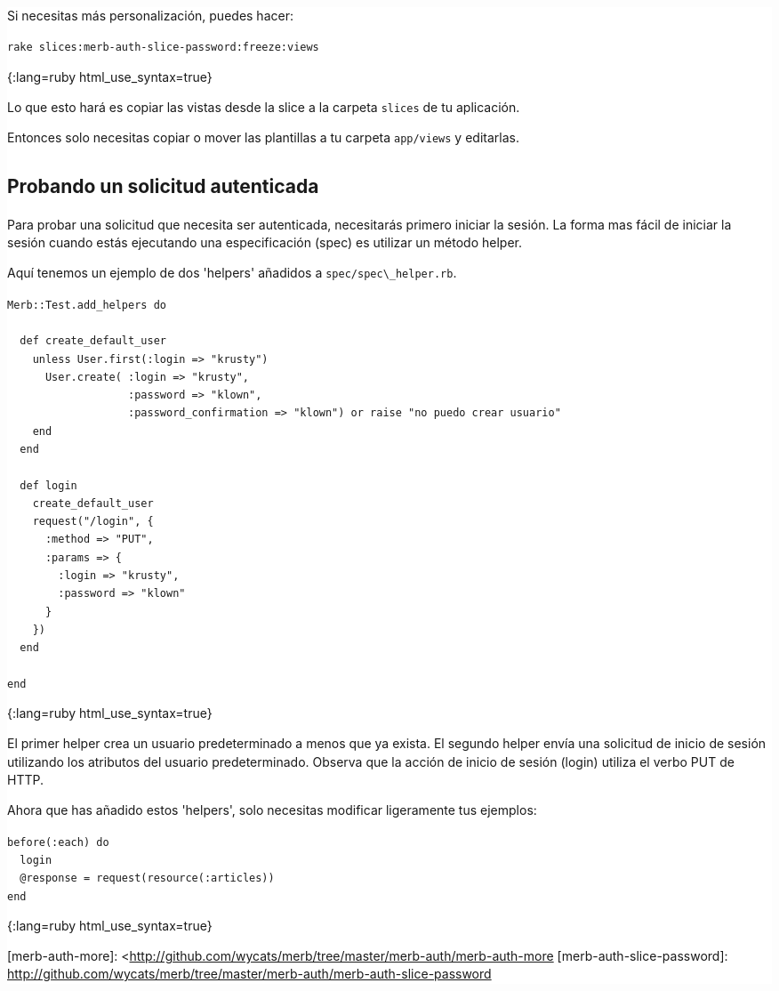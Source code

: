 Si necesitas más personalización, puedes hacer:


    rake slices:merb-auth-slice-password:freeze:views
{:lang=ruby html_use_syntax=true}

Lo que esto hará es copiar las vistas desde la slice a la carpeta ``slices`` de
tu aplicación.

Entonces solo necesitas copiar o mover las plantillas a tu carpeta ``app/views``
y editarlas.


[^merb-stack-app]: merb-gen app hello\_world

## Probando un solicitud autenticada

Para probar una solicitud que necesita ser autenticada, necesitarás primero
iniciar la sesión.
La forma mas fácil de iniciar la sesión cuando estás ejecutando una
especificación (spec) es utilizar un método helper.

Aquí tenemos un ejemplo de dos 'helpers' añadidos a ``spec/spec\_helper.rb``.

    Merb::Test.add_helpers do

      def create_default_user
        unless User.first(:login => "krusty")
          User.create( :login => "krusty",
                       :password => "klown",
                       :password_confirmation => "klown") or raise "no puedo crear usuario"
        end
      end

      def login
        create_default_user
        request("/login", {
          :method => "PUT",
          :params => {
            :login => "krusty",
            :password => "klown"
          }
        })
      end

    end
{:lang=ruby html_use_syntax=true}

El primer helper crea un usuario predeterminado a menos que ya exista.
El segundo helper envía una solicitud de inicio de sesión utilizando los
atributos del usuario predeterminado.
Observa que la acción de inicio de sesión (login) utiliza el verbo PUT de HTTP.

Ahora que has añadido estos 'helpers', solo necesitas modificar ligeramente tus
ejemplos:

    before(:each) do
      login
      @response = request(resource(:articles))
    end
{:lang=ruby html_use_syntax=true}


[Adam French]:      <http://adam.speaksoutofturn.com>
[merb-auth]:        <http://github.com/wycats/merb/tree/master/merb-auth>
[merb-auth-core]:   <http://github.com/wycats/merb/tree/master/merb-auth/merb-auth-core>
[merb-auth-more]:   <http://github.com/wycats/merb/tree/master/merb-auth/merb-auth-more
[merb-auth-slice-password]: <http://github.com/wycats/merb/tree/master/merb-auth/merb-auth-slice-password>
